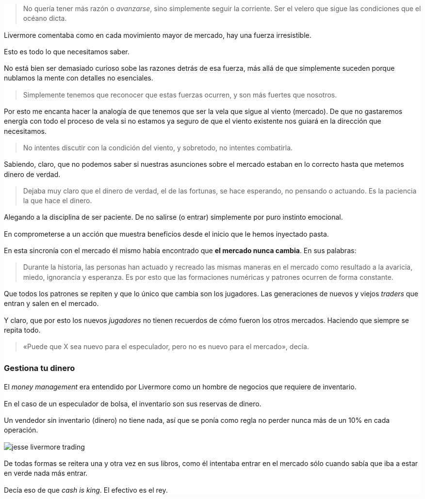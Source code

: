 > No quería tener más razón o _avanzarse_, sino simplemente seguir la corriente. Ser el velero que sigue las condiciones que el océano dicta.

Livermore comentaba como en cada movimiento mayor de mercado, hay una fuerza irresistible.

Esto es todo lo que necesitamos saber.

No está bien ser demasiado curioso sobe las razones detrás de esa fuerza, más allá de que simplemente suceden porque nublamos la mente con detalles no esenciales.

> Simplemente tenemos que reconocer que estas fuerzas ocurren, y son más fuertes que nosotros.

Por esto me encanta hacer la analogía de que tenemos que ser la vela que sigue al viento (mercado). De que no gastaremos energía con todo el proceso de vela si no estamos ya seguro de que el viento existente nos guiará en la dirección que necesitamos.

> No intentes discutir con la condición del viento, y sobretodo, no intentes combatirla.

Sabiendo, claro, que no podemos saber si nuestras asunciones sobre el mercado estaban en lo correcto hasta que metemos dinero de verdad.

> Dejaba muy claro que el dinero de verdad, el de las fortunas, se hace esperando, no pensando o actuando. Es la paciencia la que hace el dinero.

Alegando a la disciplina de ser paciente. De no salirse (o entrar) simplemente por puro instinto emocional.

En comprometerse a un acción que muestra beneficios desde el inicio que le hemos inyectado pasta.

En esta sincronía con el mercado él mismo había encontrado que **el mercado nunca cambia**. En sus palabras:

> Durante la historia, las personas han actuado y recreado las mismas maneras en el mercado como resultado a la avaricia, miedo, ignorancia y esperanza. Es por esto que las formaciones numéricas y patrones ocurren de forma constante.

Que todos los patrones se repiten y que lo único que cambia son los jugadores. Las generaciones de nuevos y viejos _traders_ que entran y salen en el mercado.

Y claro, que por esto los nuevos _jugadores_ no tienen recuerdos de cómo fueron los otros mercados. Haciendo que siempre se repita todo.

> «Puede que X sea nuevo para el especulador, pero no es nuevo para el mercado», decía.

### Gestiona tu dinero

El _money management_ era entendido por Livermore como un hombre de negocios que requiere de inventario.

En el caso de un especulador de bolsa, el inventario son sus reservas de dinero.

Un vendedor sin inventario (dinero) no tiene nada, así que se ponía como regla no perder nunca más de un 10% en cada operación.

![jesse livermore trading](./wp-content/uploads/2024/03jesse-livermore-trading.jpg)

De todas formas se reitera una y otra vez en sus libros, como él intentaba entrar en el mercado sólo cuando sabía que iba a estar en verde nada más entrar.

Decía eso de que _cash is king_. El efectivo es el rey.

